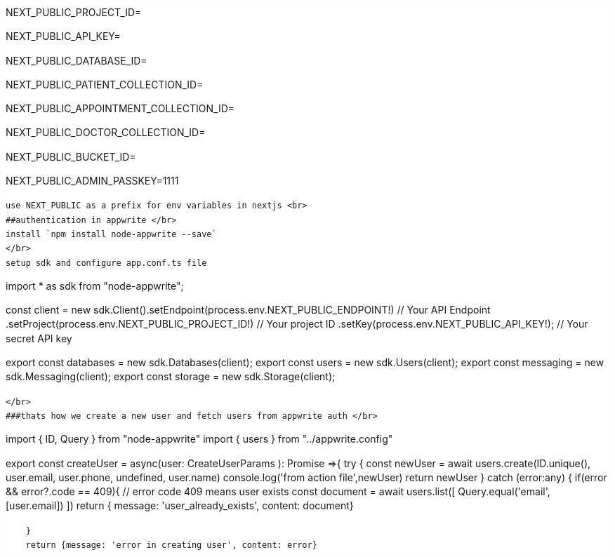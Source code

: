 NEXT_PUBLIC_PROJECT_ID=

NEXT_PUBLIC_API_KEY=

NEXT_PUBLIC_DATABASE_ID=

NEXT_PUBLIC_PATIENT_COLLECTION_ID=

NEXT_PUBLIC_APPOINTMENT_COLLECTION_ID=

NEXT_PUBLIC_DOCTOR_COLLECTION_ID=

NEXT_PUBLIC_BUCKET_ID=

NEXT_PUBLIC_ADMIN_PASSKEY=1111

```
use NEXT_PUBLIC as a prefix for env variables in nextjs <br>
##authentication in appwrite </br>
install `npm install node-appwrite --save`
</br>
setup sdk and configure app.conf.ts file
```
import * as sdk from "node-appwrite";

const client = new sdk.Client().setEndpoint(process.env.NEXT_PUBLIC_ENDPOINT!) // Your API Endpoint
    .setProject(process.env.NEXT_PUBLIC_PROJECT_ID!) // Your project ID
    .setKey(process.env.NEXT_PUBLIC_API_KEY!); // Your secret API key



export const databases = new sdk.Databases(client);
export const users = new sdk.Users(client);
export const messaging = new sdk.Messaging(client);
export const storage = new sdk.Storage(client);
```
</br>
###thats how we create a new user and fetch users from appwrite auth </br>

```
import { ID, Query } from "node-appwrite"
import { users } from "../appwrite.config"

export const createUser = async(user: CreateUserParams ): Promise<any> =>{
    try {
        const newUser = await users.create(ID.unique(), user.email, user.phone, undefined, user.name)
        console.log('from action file',newUser)
        return newUser
    } catch (error:any) {
        if(error && error?.code == 409){ // error code 409 means user exists
            const document = await users.list([
                Query.equal('email', [user.email])
            ])
            return { message: 'user_already_exists', content: document}
            
        }
        return {message: 'error in creating user', content: error}
        
        